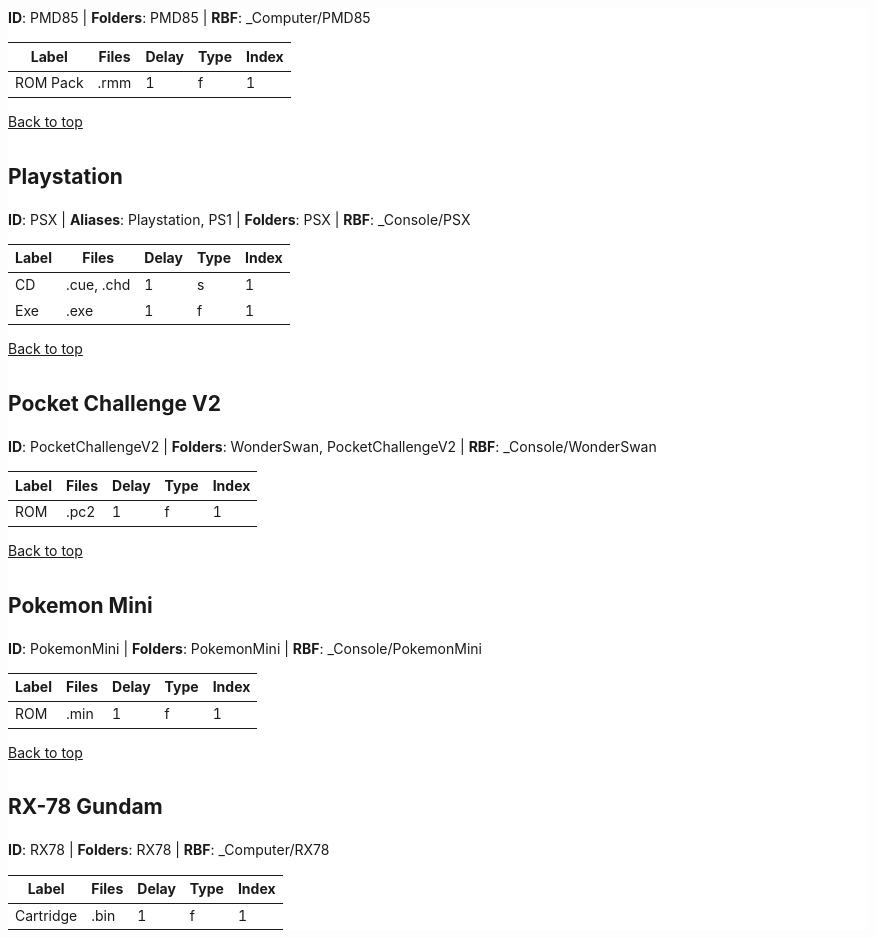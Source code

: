 **ID**: PMD85  | **Folders**: PMD85 | **RBF**: _Computer/PMD85


| Label | Files | Delay | Type | Index |
| --- | --- | --- | --- | --- |
| ROM Pack | .rmm | 1 | f | 1 |

[Back to top](#systems)

## Playstation

**ID**: PSX  | **Aliases**: Playstation, PS1  | **Folders**: PSX | **RBF**: _Console/PSX


| Label | Files | Delay | Type | Index |
| --- | --- | --- | --- | --- |
| CD | .cue, .chd | 1 | s | 1 |
| Exe | .exe | 1 | f | 1 |

[Back to top](#systems)

## Pocket Challenge V2

**ID**: PocketChallengeV2  | **Folders**: WonderSwan, PocketChallengeV2 | **RBF**: _Console/WonderSwan


| Label | Files | Delay | Type | Index |
| --- | --- | --- | --- | --- |
| ROM | .pc2 | 1 | f | 1 |

[Back to top](#systems)

## Pokemon Mini

**ID**: PokemonMini  | **Folders**: PokemonMini | **RBF**: _Console/PokemonMini


| Label | Files | Delay | Type | Index |
| --- | --- | --- | --- | --- |
| ROM | .min | 1 | f | 1 |

[Back to top](#systems)

## RX-78 Gundam

**ID**: RX78  | **Folders**: RX78 | **RBF**: _Computer/RX78


| Label | Files | Delay | Type | Index |
| --- | --- | --- | --- | --- |
| Cartridge | .bin | 1 | f | 1 |

